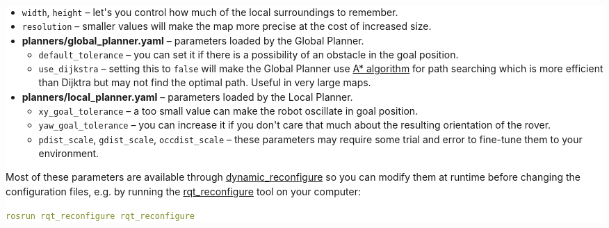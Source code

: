   * `width`, `height` – let's you control how much of the local surroundings to remember.
  * `resolution` – smaller values will make the map more precise at the cost of increased size.
* **planners/global\_planner.yaml** – parameters loaded by the Global Planner.
  * `default_tolerance` – you can set it if there is a possibility of an obstacle in the goal position.
  * `use_dijkstra` – setting this to `false` will make the Global Planner use [A\* algorithm](https://en.wikipedia.org/wiki/A*_search_algorithm) for path searching which is more efficient than Dijktra but may not find the optimal path. Useful in very large maps.
* **planners/local\_planner.yaml** – parameters loaded by the Local Planner.
  * `xy_goal_tolerance` – a too small value can make the robot oscillate in goal position.
  * `yaw_goal_tolerance` – you can increase it if you don't care that much about the resulting orientation of the rover.
  * `pdist_scale`, `gdist_scale`, `occdist_scale` – these parameters may require some trial and error to fine-tune them to your environment.

Most of these parameters are available through [dynamic\_reconfigure](http://wiki.ros.org/dynamic_reconfigure) so you can modify them at runtime before changing the configuration files, e.g. by running the [rqt\_reconfigure](http://wiki.ros.org/rqt_reconfigure) tool on your computer:

```yaml
rosrun rqt_reconfigure rqt_reconfigure
```

